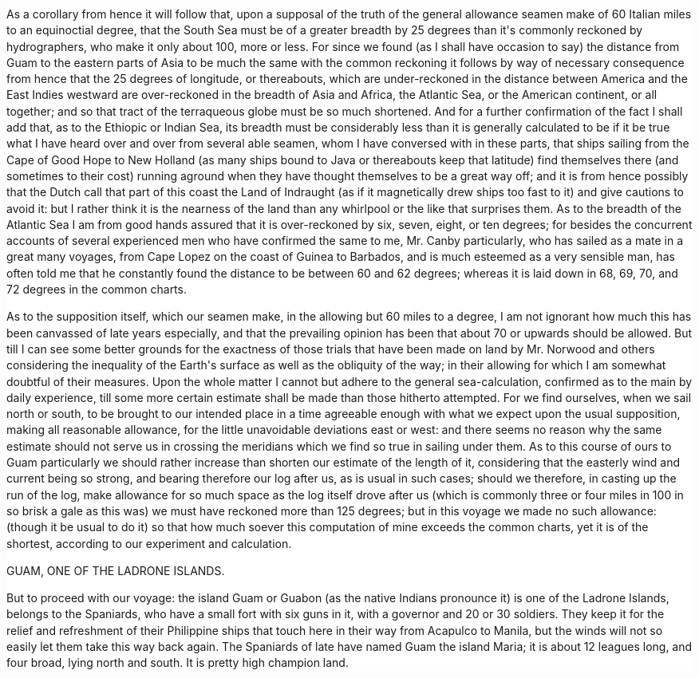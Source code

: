 As a corollary from hence it will follow that, upon a supposal of the truth of the general allowance seamen make of 60 Italian miles to an equinoctial degree, that the South Sea must be of a greater breadth by 25 degrees than it's commonly reckoned by hydrographers, who make it only about 100, more or less. For since we found (as I shall have occasion to say) the distance from Guam to the eastern parts of Asia to be much the same with the common reckoning it follows by way of necessary consequence from hence that the 25 degrees of longitude, or thereabouts, which are under-reckoned in the distance between America and the East Indies westward are over-reckoned in the breadth of Asia and Africa, the Atlantic Sea, or the American continent, or all together; and so that tract of the terraqueous globe must be so much shortened. And for a further confirmation of the fact I shall add that, as to the Ethiopic or Indian Sea, its breadth must be considerably less than it is generally calculated to be if it be true what I have heard over and over from several able seamen, whom I have conversed with in these parts, that ships sailing from the Cape of Good Hope to New Holland (as many ships bound to Java or thereabouts keep that latitude) find themselves there (and sometimes to their cost) running aground when they have thought themselves to be a great way off; and it is from hence possibly that the Dutch call that part of this coast the Land of Indraught (as if it magnetically drew ships too fast to it) and give cautions to avoid it: but I rather think it is the nearness of the land than any whirlpool or the like that surprises them. As to the breadth of the Atlantic Sea I am from good hands assured that it is over-reckoned by six, seven, eight, or ten degrees; for besides the concurrent accounts of several experienced men who have confirmed the same to me, Mr. Canby particularly, who has sailed as a mate in a great many voyages, from Cape Lopez on the coast of Guinea to Barbados, and is much esteemed as a very sensible man, has often told me that he constantly found the distance to be between 60 and 62 degrees; whereas it is laid down in 68, 69, 70, and 72 degrees in the common charts.

As to the supposition itself, which our seamen make, in the allowing but 60 miles to a degree, I am not ignorant how much this has been canvassed of late years especially, and that the prevailing opinion has been that about 70 or upwards should be allowed. But till I can see some better grounds for the exactness of those trials that have been made on land by Mr. Norwood and others considering the inequality of the Earth's surface as well as the obliquity of the way; in their allowing for which I am somewhat doubtful of their measures. Upon the whole matter I cannot but adhere to the general sea-calculation, confirmed as to the main by daily experience, till some more certain estimate shall be made than those hitherto attempted. For we find ourselves, when we sail north or south, to be brought to our intended place in a time agreeable enough with what we expect upon the usual supposition, making all reasonable allowance, for the little unavoidable deviations east or west: and there seems no reason why the same estimate should not serve us in crossing the meridians which we find so true in sailing under them. As to this course of ours to Guam particularly we should rather increase than shorten our estimate of the length of it, considering that the easterly wind and current being so strong, and bearing therefore our log after us, as is usual in such cases; should we therefore, in casting up the run of the log, make allowance for so much space as the log itself drove after us (which is commonly three or four miles in 100 in so brisk a gale as this was) we must have reckoned more than 125 degrees; but in this voyage we made no such allowance: (though it be usual to do it) so that how much soever this computation of mine exceeds the common charts, yet it is of the shortest, according to our experiment and calculation.

GUAM, ONE OF THE LADRONE ISLANDS.

But to proceed with our voyage: the island Guam or Guabon (as the native Indians pronounce it) is one of the Ladrone Islands, belongs to the Spaniards, who have a small fort with six guns in it, with a governor and 20 or 30 soldiers. They keep it for the relief and refreshment of their Philippine ships that touch here in their way from Acapulco to Manila, but the winds will not so easily let them take this way back again. The Spaniards of late have named Guam the island Maria; it is about 12 leagues long, and four broad, lying north and south. It is pretty high champion land.
